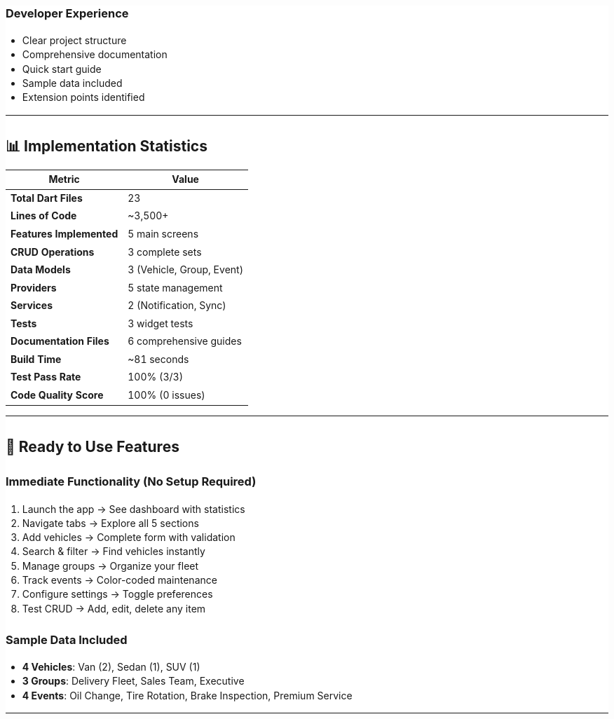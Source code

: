 ### Developer Experience
- Clear project structure
- Comprehensive documentation
- Quick start guide
- Sample data included
- Extension points identified

---

## 📊 Implementation Statistics

| Metric | Value |
|--------|-------|
| **Total Dart Files** | 23 |
| **Lines of Code** | ~3,500+ |
| **Features Implemented** | 5 main screens |
| **CRUD Operations** | 3 complete sets |
| **Data Models** | 3 (Vehicle, Group, Event) |
| **Providers** | 5 state management |
| **Services** | 2 (Notification, Sync) |
| **Tests** | 3 widget tests |
| **Documentation Files** | 6 comprehensive guides |
| **Build Time** | ~81 seconds |
| **Test Pass Rate** | 100% (3/3) |
| **Code Quality Score** | 100% (0 issues) |

---

## 🚀 Ready to Use Features

### Immediate Functionality (No Setup Required)
1. Launch the app → See dashboard with statistics
2. Navigate tabs → Explore all 5 sections
3. Add vehicles → Complete form with validation
4. Search & filter → Find vehicles instantly
5. Manage groups → Organize your fleet
6. Track events → Color-coded maintenance
7. Configure settings → Toggle preferences
8. Test CRUD → Add, edit, delete any item

### Sample Data Included
- **4 Vehicles**: Van (2), Sedan (1), SUV (1)
- **3 Groups**: Delivery Fleet, Sales Team, Executive
- **4 Events**: Oil Change, Tire Rotation, Brake Inspection, Premium Service

---